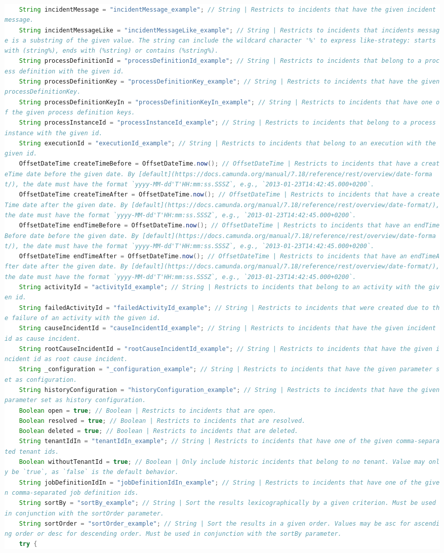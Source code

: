 ```java
    String incidentMessage = "incidentMessage_example"; // String | Restricts to incidents that have the given incident message.
    String incidentMessageLike = "incidentMessageLike_example"; // String | Restricts to incidents that incidents message is a substring of the given value. The string can include the wildcard character '%' to express like-strategy: starts with (string%), ends with (%string) or contains (%string%). 
    String processDefinitionId = "processDefinitionId_example"; // String | Restricts to incidents that belong to a process definition with the given id.
    String processDefinitionKey = "processDefinitionKey_example"; // String | Restricts to incidents that have the given processDefinitionKey.
    String processDefinitionKeyIn = "processDefinitionKeyIn_example"; // String | Restricts to incidents that have one of the given process definition keys.
    String processInstanceId = "processInstanceId_example"; // String | Restricts to incidents that belong to a process instance with the given id.
    String executionId = "executionId_example"; // String | Restricts to incidents that belong to an execution with the given id.
    OffsetDateTime createTimeBefore = OffsetDateTime.now(); // OffsetDateTime | Restricts to incidents that have a createTime date before the given date. By [default](https://docs.camunda.org/manual/7.18/reference/rest/overview/date-format/), the date must have the format `yyyy-MM-dd'T'HH:mm:ss.SSSZ`, e.g., `2013-01-23T14:42:45.000+0200`.
    OffsetDateTime createTimeAfter = OffsetDateTime.now(); // OffsetDateTime | Restricts to incidents that have a createTime date after the given date. By [default](https://docs.camunda.org/manual/7.18/reference/rest/overview/date-format/), the date must have the format `yyyy-MM-dd'T'HH:mm:ss.SSSZ`, e.g., `2013-01-23T14:42:45.000+0200`.
    OffsetDateTime endTimeBefore = OffsetDateTime.now(); // OffsetDateTime | Restricts to incidents that have an endTimeBefore date before the given date. By [default](https://docs.camunda.org/manual/7.18/reference/rest/overview/date-format/), the date must have the format `yyyy-MM-dd'T'HH:mm:ss.SSSZ`, e.g., `2013-01-23T14:42:45.000+0200`.
    OffsetDateTime endTimeAfter = OffsetDateTime.now(); // OffsetDateTime | Restricts to incidents that have an endTimeAfter date after the given date. By [default](https://docs.camunda.org/manual/7.18/reference/rest/overview/date-format/), the date must have the format `yyyy-MM-dd'T'HH:mm:ss.SSSZ`, e.g., `2013-01-23T14:42:45.000+0200`.
    String activityId = "activityId_example"; // String | Restricts to incidents that belong to an activity with the given id.
    String failedActivityId = "failedActivityId_example"; // String | Restricts to incidents that were created due to the failure of an activity with the given id.
    String causeIncidentId = "causeIncidentId_example"; // String | Restricts to incidents that have the given incident id as cause incident.
    String rootCauseIncidentId = "rootCauseIncidentId_example"; // String | Restricts to incidents that have the given incident id as root cause incident.
    String _configuration = "_configuration_example"; // String | Restricts to incidents that have the given parameter set as configuration.
    String historyConfiguration = "historyConfiguration_example"; // String | Restricts to incidents that have the given parameter set as history configuration.
    Boolean open = true; // Boolean | Restricts to incidents that are open.
    Boolean resolved = true; // Boolean | Restricts to incidents that are resolved.
    Boolean deleted = true; // Boolean | Restricts to incidents that are deleted.
    String tenantIdIn = "tenantIdIn_example"; // String | Restricts to incidents that have one of the given comma-separated tenant ids.
    Boolean withoutTenantId = true; // Boolean | Only include historic incidents that belong to no tenant. Value may only be `true`, as `false` is the default behavior.
    String jobDefinitionIdIn = "jobDefinitionIdIn_example"; // String | Restricts to incidents that have one of the given comma-separated job definition ids.
    String sortBy = "sortBy_example"; // String | Sort the results lexicographically by a given criterion. Must be used in conjunction with the sortOrder parameter.
    String sortOrder = "sortOrder_example"; // String | Sort the results in a given order. Values may be asc for ascending order or desc for descending order. Must be used in conjunction with the sortBy parameter.
    try {
```